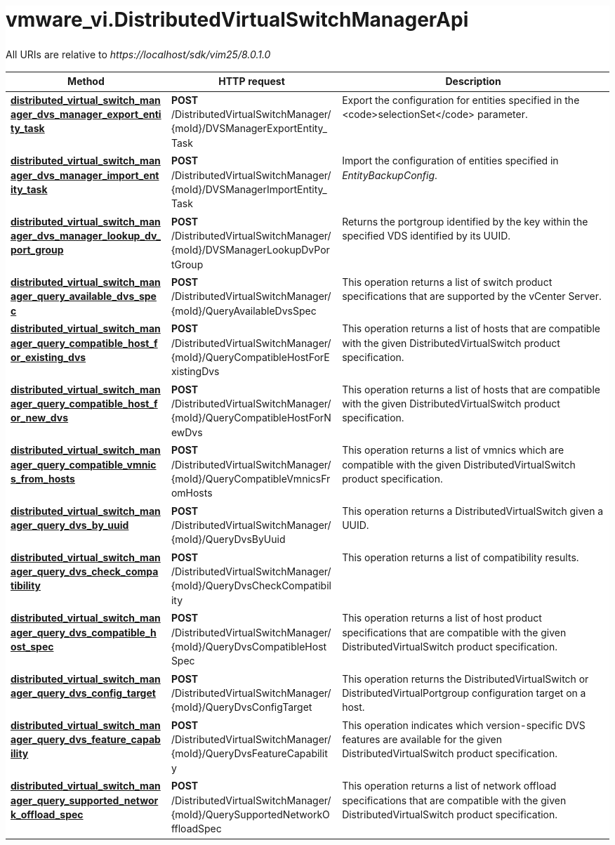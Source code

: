 # vmware_vi.DistributedVirtualSwitchManagerApi

All URIs are relative to *https://localhost/sdk/vim25/8.0.1.0*

Method | HTTP request | Description
------------- | ------------- | -------------
[**distributed_virtual_switch_manager_dvs_manager_export_entity_task**](DistributedVirtualSwitchManagerApi.md#distributed_virtual_switch_manager_dvs_manager_export_entity_task) | **POST** /DistributedVirtualSwitchManager/{moId}/DVSManagerExportEntity_Task | Export the configuration for entities specified in the &lt;code&gt;selectionSet&lt;/code&gt; parameter. 
[**distributed_virtual_switch_manager_dvs_manager_import_entity_task**](DistributedVirtualSwitchManagerApi.md#distributed_virtual_switch_manager_dvs_manager_import_entity_task) | **POST** /DistributedVirtualSwitchManager/{moId}/DVSManagerImportEntity_Task | Import the configuration of entities specified in *EntityBackupConfig*. 
[**distributed_virtual_switch_manager_dvs_manager_lookup_dv_port_group**](DistributedVirtualSwitchManagerApi.md#distributed_virtual_switch_manager_dvs_manager_lookup_dv_port_group) | **POST** /DistributedVirtualSwitchManager/{moId}/DVSManagerLookupDvPortGroup | Returns the portgroup identified by the key within the specified VDS identified by its UUID. 
[**distributed_virtual_switch_manager_query_available_dvs_spec**](DistributedVirtualSwitchManagerApi.md#distributed_virtual_switch_manager_query_available_dvs_spec) | **POST** /DistributedVirtualSwitchManager/{moId}/QueryAvailableDvsSpec | This operation returns a list of switch product specifications that are supported by the vCenter Server. 
[**distributed_virtual_switch_manager_query_compatible_host_for_existing_dvs**](DistributedVirtualSwitchManagerApi.md#distributed_virtual_switch_manager_query_compatible_host_for_existing_dvs) | **POST** /DistributedVirtualSwitchManager/{moId}/QueryCompatibleHostForExistingDvs | This operation returns a list of hosts that are compatible with the given DistributedVirtualSwitch product specification. 
[**distributed_virtual_switch_manager_query_compatible_host_for_new_dvs**](DistributedVirtualSwitchManagerApi.md#distributed_virtual_switch_manager_query_compatible_host_for_new_dvs) | **POST** /DistributedVirtualSwitchManager/{moId}/QueryCompatibleHostForNewDvs | This operation returns a list of hosts that are compatible with the given DistributedVirtualSwitch product specification. 
[**distributed_virtual_switch_manager_query_compatible_vmnics_from_hosts**](DistributedVirtualSwitchManagerApi.md#distributed_virtual_switch_manager_query_compatible_vmnics_from_hosts) | **POST** /DistributedVirtualSwitchManager/{moId}/QueryCompatibleVmnicsFromHosts | This operation returns a list of vmnics which are compatible with the given DistributedVirtualSwitch product specification. 
[**distributed_virtual_switch_manager_query_dvs_by_uuid**](DistributedVirtualSwitchManagerApi.md#distributed_virtual_switch_manager_query_dvs_by_uuid) | **POST** /DistributedVirtualSwitchManager/{moId}/QueryDvsByUuid | This operation returns a DistributedVirtualSwitch given a UUID. 
[**distributed_virtual_switch_manager_query_dvs_check_compatibility**](DistributedVirtualSwitchManagerApi.md#distributed_virtual_switch_manager_query_dvs_check_compatibility) | **POST** /DistributedVirtualSwitchManager/{moId}/QueryDvsCheckCompatibility | This operation returns a list of compatibility results. 
[**distributed_virtual_switch_manager_query_dvs_compatible_host_spec**](DistributedVirtualSwitchManagerApi.md#distributed_virtual_switch_manager_query_dvs_compatible_host_spec) | **POST** /DistributedVirtualSwitchManager/{moId}/QueryDvsCompatibleHostSpec | This operation returns a list of host product specifications that are compatible with the given DistributedVirtualSwitch product specification. 
[**distributed_virtual_switch_manager_query_dvs_config_target**](DistributedVirtualSwitchManagerApi.md#distributed_virtual_switch_manager_query_dvs_config_target) | **POST** /DistributedVirtualSwitchManager/{moId}/QueryDvsConfigTarget | This operation returns the DistributedVirtualSwitch or DistributedVirtualPortgroup configuration target on a host. 
[**distributed_virtual_switch_manager_query_dvs_feature_capability**](DistributedVirtualSwitchManagerApi.md#distributed_virtual_switch_manager_query_dvs_feature_capability) | **POST** /DistributedVirtualSwitchManager/{moId}/QueryDvsFeatureCapability | This operation indicates which version-specific DVS features are available for the given DistributedVirtualSwitch product specification. 
[**distributed_virtual_switch_manager_query_supported_network_offload_spec**](DistributedVirtualSwitchManagerApi.md#distributed_virtual_switch_manager_query_supported_network_offload_spec) | **POST** /DistributedVirtualSwitchManager/{moId}/QuerySupportedNetworkOffloadSpec | This operation returns a list of network offload specifications that are compatible with the given DistributedVirtualSwitch product specification. 